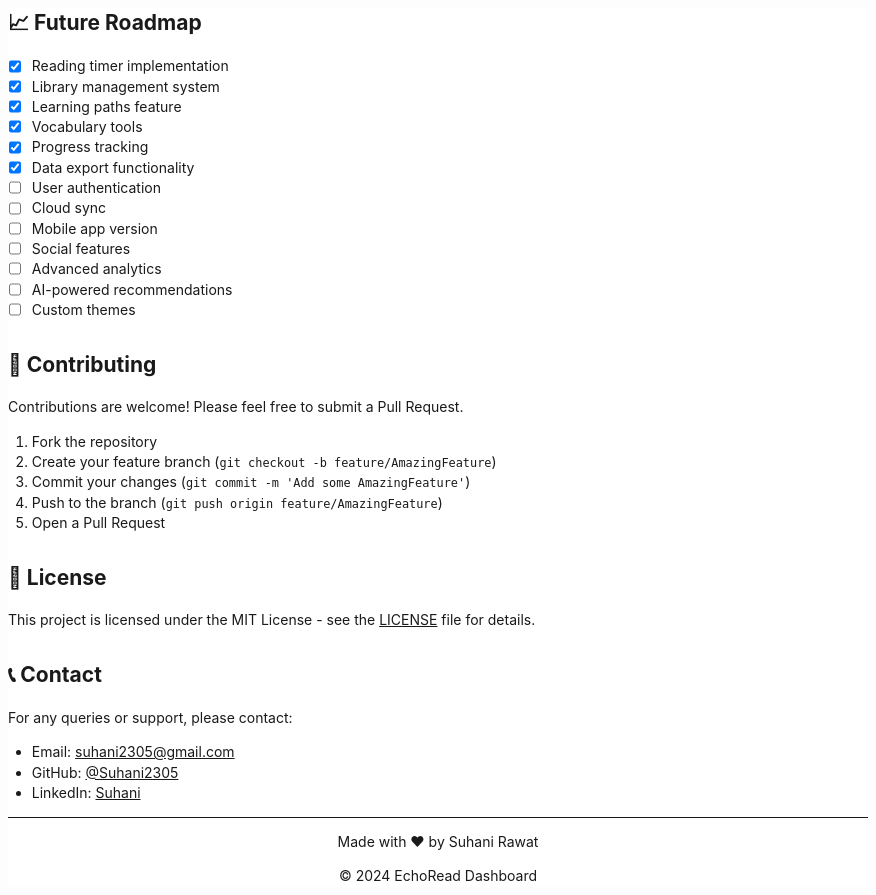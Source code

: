 ## 📈 Future Roadmap

- [x] Reading timer implementation
- [x] Library management system
- [x] Learning paths feature
- [x] Vocabulary tools
- [x] Progress tracking
- [x] Data export functionality
- [ ] User authentication
- [ ] Cloud sync
- [ ] Mobile app version
- [ ] Social features
- [ ] Advanced analytics
- [ ] AI-powered recommendations
- [ ] Custom themes

## 🤝 Contributing

Contributions are welcome! Please feel free to submit a Pull Request.

1. Fork the repository
2. Create your feature branch (`git checkout -b feature/AmazingFeature`)
3. Commit your changes (`git commit -m 'Add some AmazingFeature'`)
4. Push to the branch (`git push origin feature/AmazingFeature`)
5. Open a Pull Request

## 📄 License

This project is licensed under the MIT License - see the [LICENSE](LICENSE) file for details.

## 📞 Contact

For any queries or support, please contact:
- Email: suhani2305@gmail.com
- GitHub: [@Suhani2305](https://github.com/Suhani2305)
- LinkedIn: [Suhani](https://linkedin.com/in/suhani2305)

---

<div align="center">
  <p>Made with ❤️ by Suhani Rawat</p>
  <p>© 2024 EchoRead Dashboard</p>
</div> 